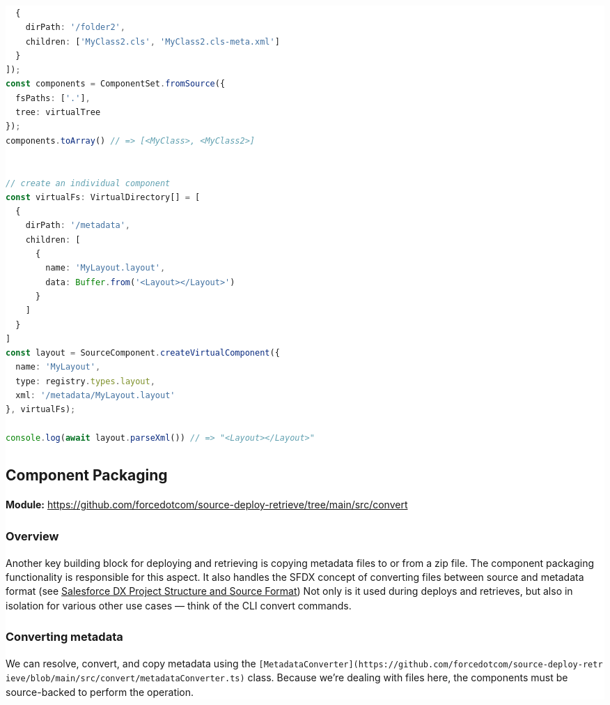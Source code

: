 ```typescript
  {
    dirPath: '/folder2',
    children: ['MyClass2.cls', 'MyClass2.cls-meta.xml']
  }
]);
const components = ComponentSet.fromSource({
  fsPaths: ['.'],
  tree: virtualTree
});
components.toArray() // => [<MyClass>, <MyClass2>]


// create an individual component
const virtualFs: VirtualDirectory[] = [
  {
    dirPath: '/metadata',
    children: [
      {
        name: 'MyLayout.layout',
        data: Buffer.from('<Layout></Layout>')
      }
    ]
  }
]
const layout = SourceComponent.createVirtualComponent({
  name: 'MyLayout',
  type: registry.types.layout,
  xml: '/metadata/MyLayout.layout'
}, virtualFs);

console.log(await layout.parseXml()) // => "<Layout></Layout>"
```

## Component Packaging

**Module:** <https://github.com/forcedotcom/source-deploy-retrieve/tree/main/src/convert>

### Overview

Another key building block for deploying and retrieving is copying metadata files to or from a zip file. The component packaging functionality is responsible for this aspect. It also handles the SFDX concept of converting files between source and metadata format (see [Salesforce DX Project Structure and Source Format](https://developer.salesforce.com/docs/atlas.en-us.sfdx_dev.meta/sfdx_dev/sfdx_dev_source_file_format.htm#:~:text=It's%20called%20source%20format.,say%20goodbye%20to%20messy%20merges.)) Not only is it used during deploys and retrieves, but also in isolation for various other use cases — think of the CLI convert commands.

### Converting metadata

We can resolve, convert, and copy metadata using the `[MetadataConverter](https://github.com/forcedotcom/source-deploy-retrieve/blob/main/src/convert/metadataConverter.ts)` class. Because we’re dealing with files here, the components must be source-backed to perform the operation.


[metadata registry file]: https://github.com/forcedotcom/source-deploy-retrieve/blob/main/src/registry/metadataRegistry.json